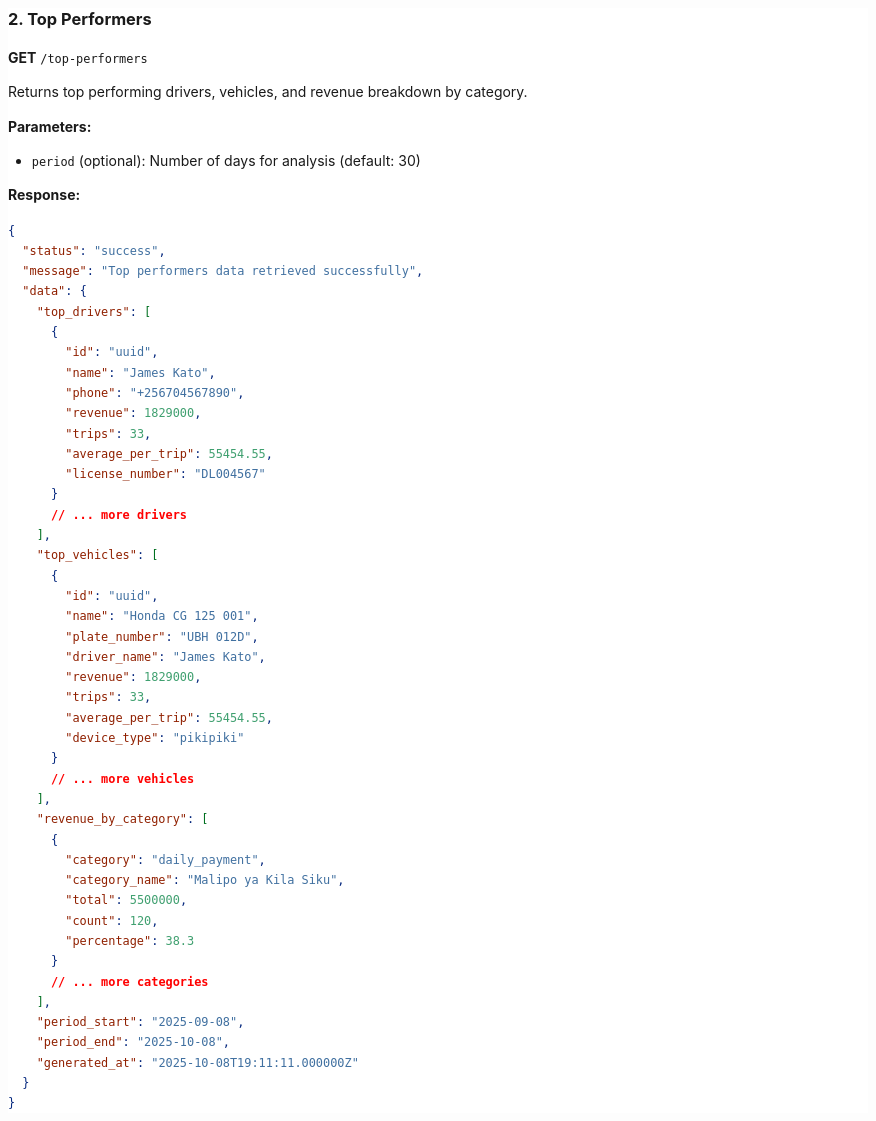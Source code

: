 ### 2. Top Performers
**GET** `/top-performers`

Returns top performing drivers, vehicles, and revenue breakdown by category.

**Parameters:**
- `period` (optional): Number of days for analysis (default: 30)

**Response:**
```json
{
  "status": "success",
  "message": "Top performers data retrieved successfully",
  "data": {
    "top_drivers": [
      {
        "id": "uuid",
        "name": "James Kato",
        "phone": "+256704567890",
        "revenue": 1829000,
        "trips": 33,
        "average_per_trip": 55454.55,
        "license_number": "DL004567"
      }
      // ... more drivers
    ],
    "top_vehicles": [
      {
        "id": "uuid",
        "name": "Honda CG 125 001",
        "plate_number": "UBH 012D",
        "driver_name": "James Kato",
        "revenue": 1829000,
        "trips": 33,
        "average_per_trip": 55454.55,
        "device_type": "pikipiki"
      }
      // ... more vehicles
    ],
    "revenue_by_category": [
      {
        "category": "daily_payment",
        "category_name": "Malipo ya Kila Siku",
        "total": 5500000,
        "count": 120,
        "percentage": 38.3
      }
      // ... more categories
    ],
    "period_start": "2025-09-08",
    "period_end": "2025-10-08",
    "generated_at": "2025-10-08T19:11:11.000000Z"
  }
}
```
